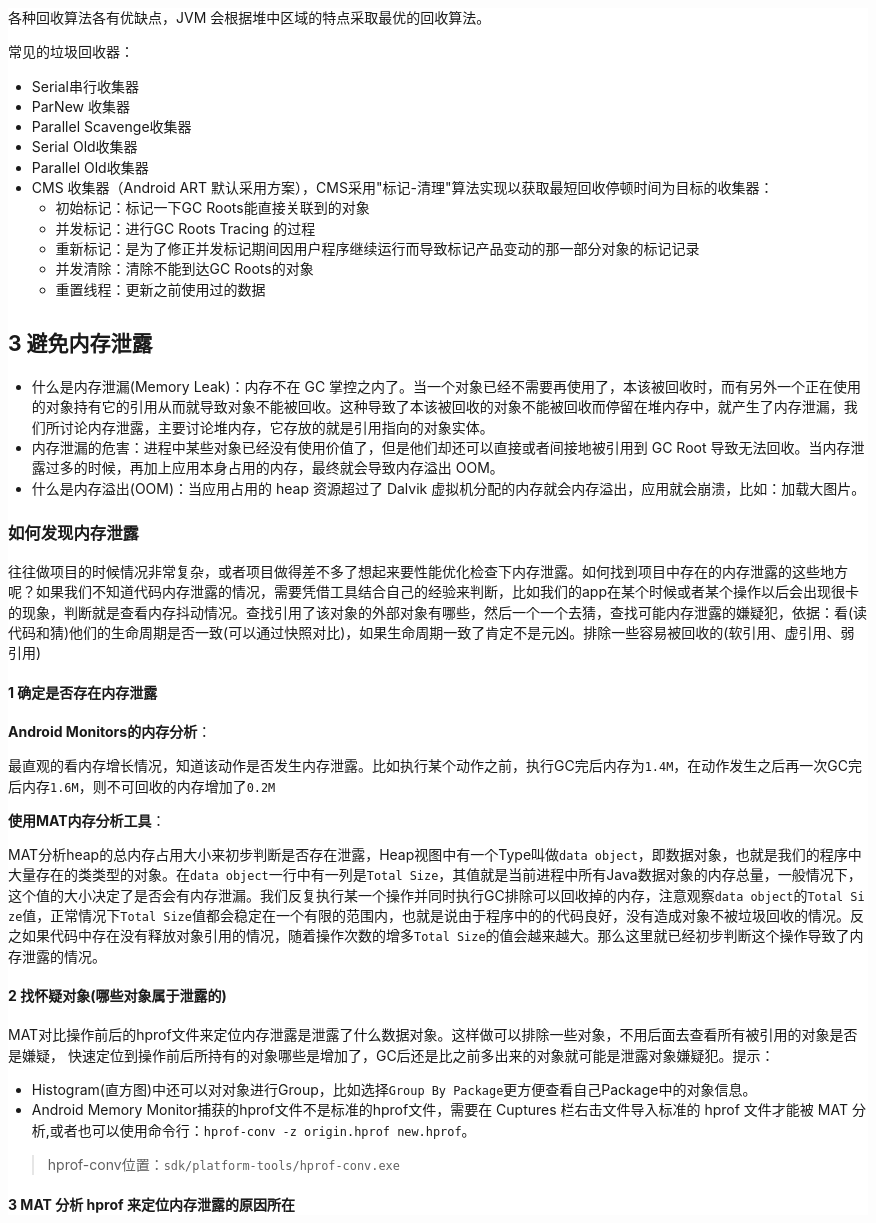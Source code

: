 各种回收算法各有优缺点，JVM 会根据堆中区域的特点采取最优的回收算法。

常见的垃圾回收器：

- Serial串行收集器
- ParNew 收集器
- Parallel Scavenge收集器
- Serial Old收集器
- Parallel Old收集器
- CMS 收集器（Android ART 默认采用方案），CMS采用"标记-清理"算法实现以获取最短回收停顿时间为目标的收集器：
  - 初始标记：标记一下GC Roots能直接关联到的对象
  - 并发标记：进行GC Roots Tracing 的过程
  - 重新标记：是为了修正并发标记期间因用户程序继续运行而导致标记产品变动的那一部分对象的标记记录
  - 并发清除：清除不能到达GC Roots的对象
  - 重置线程：更新之前使用过的数据

## 3 避免内存泄露

- 什么是内存泄漏(Memory Leak)：内存不在 GC 掌控之内了。当一个对象已经不需要再使用了，本该被回收时，而有另外一个正在使用的对象持有它的引用从而就导致对象不能被回收。这种导致了本该被回收的对象不能被回收而停留在堆内存中，就产生了内存泄漏，我们所讨论内存泄露，主要讨论堆内存，它存放的就是引用指向的对象实体。
- 内存泄漏的危害：进程中某些对象已经没有使用价值了，但是他们却还可以直接或者间接地被引用到 GC Root 导致无法回收。当内存泄露过多的时候，再加上应用本身占用的内存，最终就会导致内存溢出 OOM。
- 什么是内存溢出(OOM)：当应用占用的 heap 资源超过了 Dalvik 虚拟机分配的内存就会内存溢出，应用就会崩溃，比如：加载大图片。

### 如何发现内存泄露

往往做项目的时候情况非常复杂，或者项目做得差不多了想起来要性能优化检查下内存泄露。如何找到项目中存在的内存泄露的这些地方呢？如果我们不知道代码内存泄露的情况，需要凭借工具结合自己的经验来判断，比如我们的app在某个时候或者某个操作以后会出现很卡的现象，判断就是查看内存抖动情况。查找引用了该对象的外部对象有哪些，然后一个一个去猜，查找可能内存泄露的嫌疑犯，依据：看(读代码和猜)他们的生命周期是否一致(可以通过快照对比)，如果生命周期一致了肯定不是元凶。排除一些容易被回收的(软引用、虚引用、弱引用)

#### 1 确定是否存在内存泄露

**Android Monitors的内存分析**：

最直观的看内存增长情况，知道该动作是否发生内存泄露。比如执行某个动作之前，执行GC完后内存为`1.4M`，在动作发生之后再一次GC完后内存`1.6M`，则不可回收的内存增加了`0.2M`

**使用MAT内存分析工具**：

MAT分析heap的总内存占用大小来初步判断是否存在泄露，Heap视图中有一个Type叫做`data object`，即数据对象，也就是我们的程序中大量存在的类类型的对象。在`data object`一行中有一列是`Total Size`，其值就是当前进程中所有Java数据对象的内存总量，一般情况下，这个值的大小决定了是否会有内存泄漏。我们反复执行某一个操作并同时执行GC排除可以回收掉的内存，注意观察`data object`的`Total Size`值，正常情况下`Total Size`值都会稳定在一个有限的范围内，也就是说由于程序中的的代码良好，没有造成对象不被垃圾回收的情况。反之如果代码中存在没有释放对象引用的情况，随着操作次数的增多`Total Size`的值会越来越大。那么这里就已经初步判断这个操作导致了内存泄露的情况。

#### 2 找怀疑对象(哪些对象属于泄露的)

MAT对比操作前后的hprof文件来定位内存泄露是泄露了什么数据对象。这样做可以排除一些对象，不用后面去查看所有被引用的对象是否是嫌疑，
快速定位到操作前后所持有的对象哪些是增加了，GC后还是比之前多出来的对象就可能是泄露对象嫌疑犯。提示：

- Histogram(直方图)中还可以对对象进行Group，比如选择`Group By Package`更方便查看自己Package中的对象信息。
- Android Memory Monitor捕获的hprof文件不是标准的hprof文件，需要在 Cuptures 栏右击文件导入标准的 hprof 文件才能被 MAT 分析,或者也可以使用命令行：`hprof-conv -z origin.hprof new.hprof`。

>hprof-conv位置：`sdk/platform-tools/hprof-conv.exe`

#### 3 MAT 分析 hprof 来定位内存泄露的原因所在
